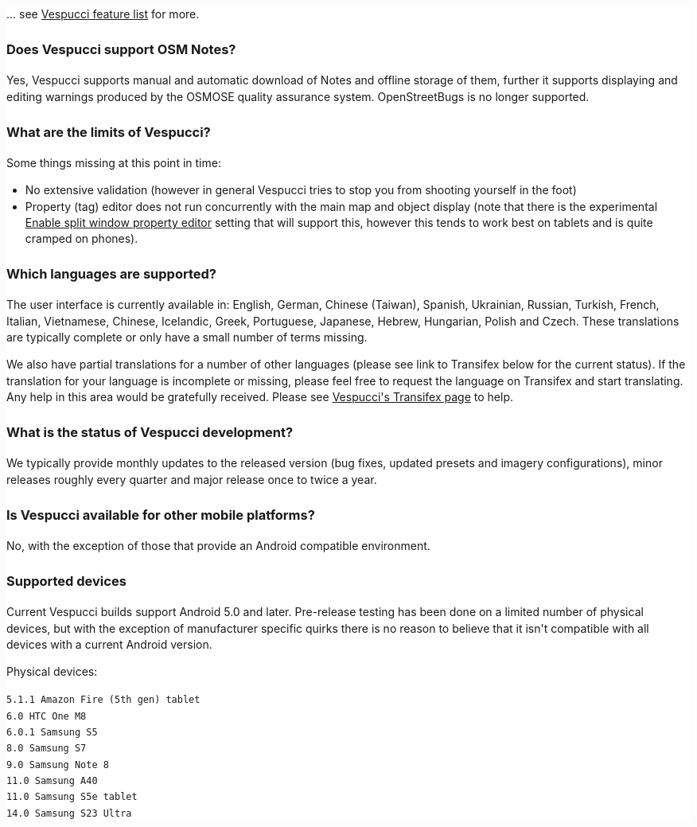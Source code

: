 ... see [Vespucci feature list](features.md) for more.

### Does Vespucci support OSM Notes?

Yes, Vespucci supports manual and automatic download of Notes and offline storage of them, further it supports displaying and editing warnings produced by the OSMOSE quality assurance system. OpenStreetBugs is no longer supported.

### What are the limits of Vespucci?

Some things missing at this point in time:

  * No extensive validation (however in general Vespucci tries to stop you from shooting yourself in the foot)
  * Property (tag) editor does not run concurrently with the main map and object display (note that there is the experimental [Enable split window property editor](../help/en/Advanced%20preferences.md) setting that will support this, however this tends to work best on tablets and is quite cramped on phones).

### Which languages are supported?

The user interface is currently available in: English, German, Chinese (Taiwan), Spanish, Ukrainian, Russian, Turkish, French, Italian, Vietnamese, Chinese, Icelandic, Greek, Portuguese, Japanese, Hebrew, Hungarian, Polish and Czech. These translations are typically complete or only have a small number of terms missing.

We also have partial translations for a number of other languages (please see link to Transifex below for the current status). If the translation for your language is incomplete or missing, please feel free to request the language on Transifex and start translating. Any help in this area would be gratefully received. Please see [Vespucci's Transifex page](https://www.transifex.com/projects/p/vespucci/) to help.

### What is the status of Vespucci development?

We typically provide monthly updates to the released version (bug fixes, updated presets and imagery configurations), minor releases roughly every quarter and major release once to twice a year.

### Is Vespucci available for other mobile platforms?

No, with the exception of those that provide an Android compatible environment.

### Supported devices

Current Vespucci builds support Android 5.0 and later. Pre-release testing has been done on a limited number of physical devices, but with the exception of manufacturer specific quirks there is no reason to believe that it isn't compatible with all devices with a current Android version. 

Physical devices:

    5.1.1 Amazon Fire (5th gen) tablet
    6.0 HTC One M8
    6.0.1 Samsung S5
    8.0 Samsung S7
    9.0 Samsung Note 8 
    11.0 Samsung A40
    11.0 Samsung S5e tablet
    14.0 Samsung S23 Ultra
    